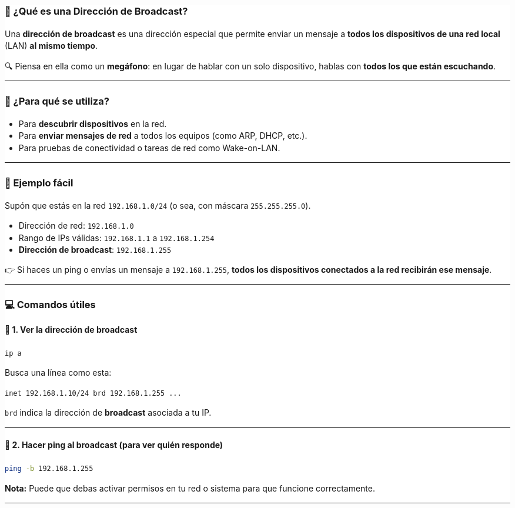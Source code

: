 ### 📢 ¿Qué es una Dirección de Broadcast?

Una **dirección de broadcast** es una dirección especial que permite enviar un mensaje a **todos los dispositivos de una red local** (LAN) **al mismo tiempo**.

🔍 Piensa en ella como un **megáfono**: en lugar de hablar con un solo dispositivo, hablas con **todos los que están escuchando**.

---

### 🧠 ¿Para qué se utiliza?

- Para **descubrir dispositivos** en la red.
- Para **enviar mensajes de red** a todos los equipos (como ARP, DHCP, etc.).
- Para pruebas de conectividad o tareas de red como Wake-on-LAN.

---

### 📌 Ejemplo fácil

Supón que estás en la red `192.168.1.0/24` (o sea, con máscara `255.255.255.0`).

- Dirección de red: `192.168.1.0`
- Rango de IPs válidas: `192.168.1.1` a `192.168.1.254`
- **Dirección de broadcast**: `192.168.1.255`

👉 Si haces un ping o envías un mensaje a `192.168.1.255`, **todos los dispositivos conectados a la red recibirán ese mensaje**.

---

### 💻 Comandos útiles

#### 🔎 1. Ver la dirección de broadcast

```bash
ip a
```

Busca una línea como esta:

```bash
inet 192.168.1.10/24 brd 192.168.1.255 ...
```

`brd` indica la dirección de **broadcast** asociada a tu IP.

---

#### 📣 2. Hacer ping al broadcast (para ver quién responde)

```bash
ping -b 192.168.1.255
```

**Nota:** Puede que debas activar permisos en tu red o sistema para que funcione correctamente.

---
